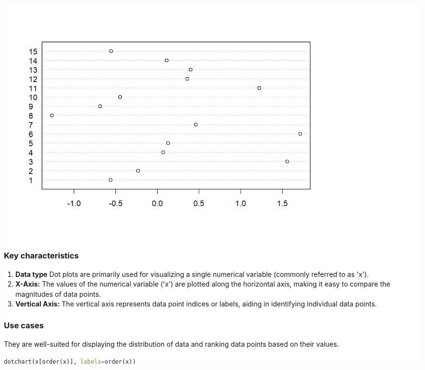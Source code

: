 <img src="06-BasicPlots_2024BRodriguez_files/figure-html/unnamed-chunk-7-1.png" width="672" />
  
### Key characteristics
  
1. **Data type** Dot plots are primarily used for visualizing a single numerical variable (commonly referred to as 'x').
2. **X-Axis:** The values of the numerical variable ('x') are plotted along the horizontal axis, making it easy to compare the magnitudes of data points.
3. **Vertical Axis:** The vertical axis represents data point indices or labels, aiding in identifying individual data points.
  
### Use cases
They are well-suited for displaying the distribution of data and ranking data points based on their values.
  

``` r
dotchart(x[order(x)], labels=order(x))  
```

